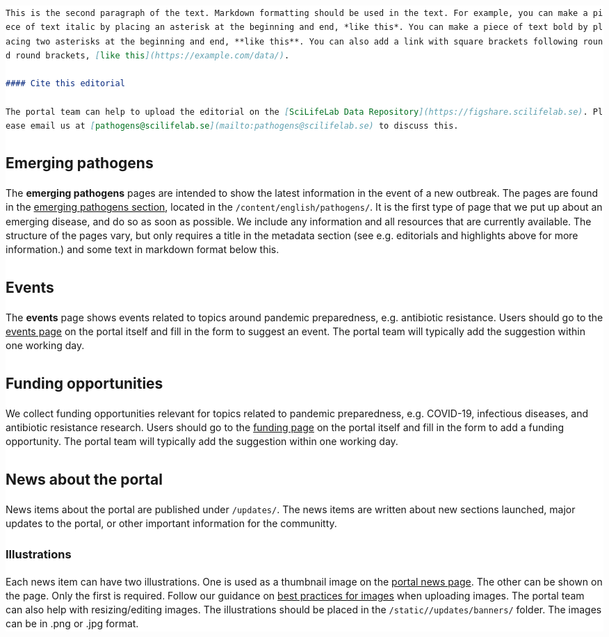 ```Markdown
This is the second paragraph of the text. Markdown formatting should be used in the text. For example, you can make a piece of text italic by placing an asterisk at the beginning and end, *like this*. You can make a piece of text bold by placing two asterisks at the beginning and end, **like this**. You can also add a link with square brackets following round round brackets, [like this](https://example.com/data/).

#### Cite this editorial

The portal team can help to upload the editorial on the [SciLifeLab Data Repository](https://figshare.scilifelab.se). Please email us at [pathogens@scilifelab.se](mailto:pathogens@scilifelab.se) to discuss this.
```

## Emerging pathogens

The **emerging pathogens** pages are intended to show the latest information in the event of a new outbreak. The pages are found in the [emerging pathogens section](https://pathogens.se/pathogens/), located in the `/content/english/pathogens/`. It is the first type of page that we put up about an emerging disease, and do so as soon as possible. We include any information and all resources that are currently available. The structure of the pages vary, but only requires a title in the metadata section (see e.g. editorials and highlights above for more information.) and some text in markdown format below this.

## Events

The **events** page shows events related to topics around pandemic preparedness, e.g. antibiotic resistance. Users should go to the [events page](https://pathogens.se/events/) on the portal itself and fill in the form to suggest an event. The portal team will typically add the suggestion within one working day.

## Funding opportunities

We collect funding opportunities relevant for topics related to pandemic preparedness, e.g. COVID-19, infectious diseases, and antibiotic resistance research. Users should go to the [funding page](https://pathogens.se/funding/) on the portal itself and fill in the form to add a funding opportunity. The portal team will typically add the suggestion within one working day.

## News about the portal

News items about the portal are published under `/updates/`. The news items are written about new sections launched, major updates to the portal, or other important information for the communitty.

### Illustrations

Each news item can have two illustrations. One is used as a thumbnail image on the [portal news page](http://pathogens.se/updates/). The other can be shown on the page. Only the first is required. Follow our guidance on [best practices for images](#best-practices-for-images) when uploading images. The portal team can also help with resizing/editing images. The illustrations should be placed in the `/static//updates/banners/` folder. The images can be in .png or .jpg format.
